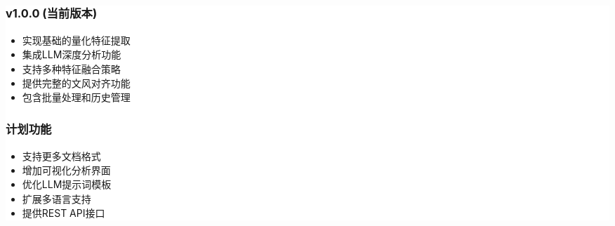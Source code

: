 ### v1.0.0 (当前版本)
- 实现基础的量化特征提取
- 集成LLM深度分析功能
- 支持多种特征融合策略
- 提供完整的文风对齐功能
- 包含批量处理和历史管理

### 计划功能
- 支持更多文档格式
- 增加可视化分析界面
- 优化LLM提示词模板
- 扩展多语言支持
- 提供REST API接口
